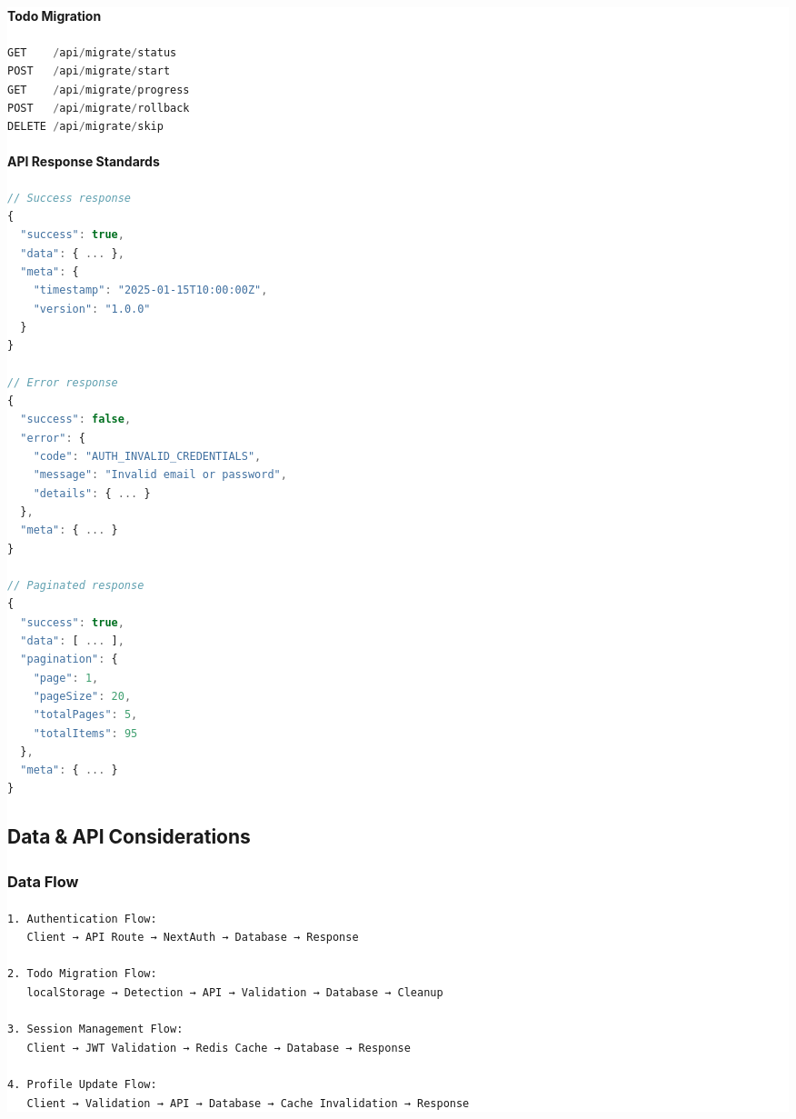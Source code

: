 #### Todo Migration
```typescript
GET    /api/migrate/status
POST   /api/migrate/start
GET    /api/migrate/progress
POST   /api/migrate/rollback
DELETE /api/migrate/skip
```

#### API Response Standards
```typescript
// Success response
{
  "success": true,
  "data": { ... },
  "meta": {
    "timestamp": "2025-01-15T10:00:00Z",
    "version": "1.0.0"
  }
}

// Error response
{
  "success": false,
  "error": {
    "code": "AUTH_INVALID_CREDENTIALS",
    "message": "Invalid email or password",
    "details": { ... }
  },
  "meta": { ... }
}

// Paginated response
{
  "success": true,
  "data": [ ... ],
  "pagination": {
    "page": 1,
    "pageSize": 20,
    "totalPages": 5,
    "totalItems": 95
  },
  "meta": { ... }
}
```

## Data & API Considerations

### Data Flow

```
1. Authentication Flow:
   Client → API Route → NextAuth → Database → Response

2. Todo Migration Flow:
   localStorage → Detection → API → Validation → Database → Cleanup

3. Session Management Flow:
   Client → JWT Validation → Redis Cache → Database → Response

4. Profile Update Flow:
   Client → Validation → API → Database → Cache Invalidation → Response
```
